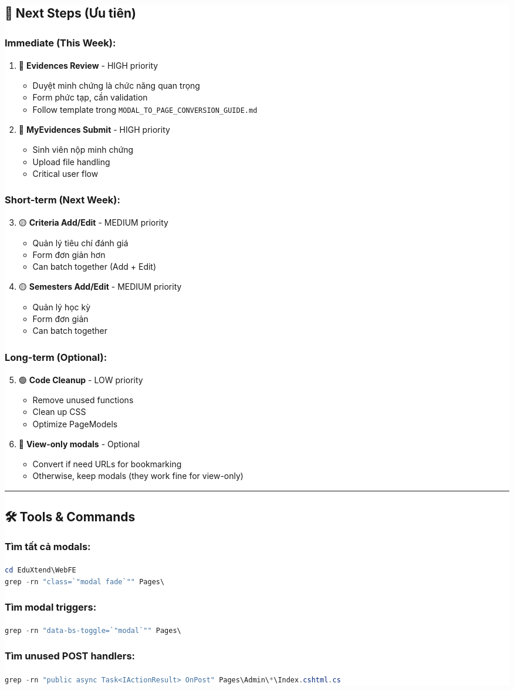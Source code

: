 
## 🎯 **Next Steps (Ưu tiên)**

### **Immediate (This Week):**
1. 🔴 **Evidences Review** - HIGH priority
   - Duyệt minh chứng là chức năng quan trọng
   - Form phức tạp, cần validation
   - Follow template trong `MODAL_TO_PAGE_CONVERSION_GUIDE.md`

2. 🔴 **MyEvidences Submit** - HIGH priority
   - Sinh viên nộp minh chứng
   - Upload file handling
   - Critical user flow

### **Short-term (Next Week):**
3. 🟡 **Criteria Add/Edit** - MEDIUM priority
   - Quản lý tiêu chí đánh giá
   - Form đơn giản hơn
   - Can batch together (Add + Edit)

4. 🟡 **Semesters Add/Edit** - MEDIUM priority
   - Quản lý học kỳ
   - Form đơn giản
   - Can batch together

### **Long-term (Optional):**
5. 🟢 **Code Cleanup** - LOW priority
   - Remove unused functions
   - Clean up CSS
   - Optimize PageModels

6. 🔵 **View-only modals** - Optional
   - Convert if need URLs for bookmarking
   - Otherwise, keep modals (they work fine for view-only)

---

## 🛠️ **Tools & Commands**

### **Tìm tất cả modals:**
```powershell
cd EduXtend\WebFE
grep -rn "class=`"modal fade`"" Pages\
```

### **Tìm modal triggers:**
```powershell
grep -rn "data-bs-toggle=`"modal`"" Pages\
```

### **Tìm unused POST handlers:**
```powershell
grep -rn "public async Task<IActionResult> OnPost" Pages\Admin\*\Index.cshtml.cs
```

